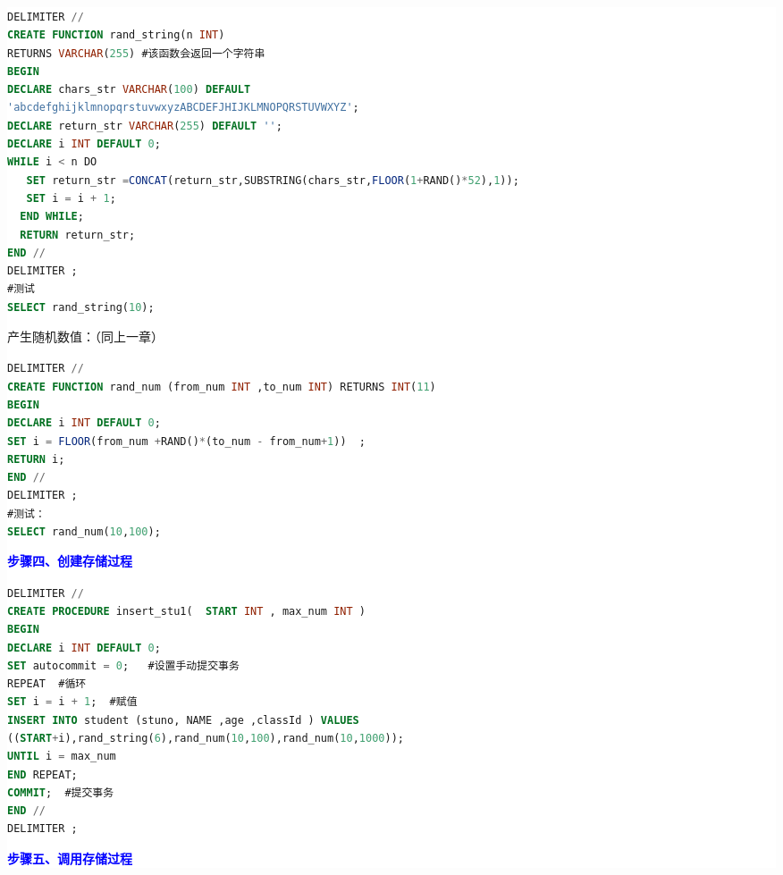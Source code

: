```sql
DELIMITER //
CREATE FUNCTION rand_string(n INT)
RETURNS VARCHAR(255) #该函数会返回一个字符串
BEGIN
DECLARE chars_str VARCHAR(100) DEFAULT
'abcdefghijklmnopqrstuvwxyzABCDEFJHIJKLMNOPQRSTUVWXYZ';
DECLARE return_str VARCHAR(255) DEFAULT '';
DECLARE i INT DEFAULT 0;
WHILE i < n DO
   SET return_str =CONCAT(return_str,SUBSTRING(chars_str,FLOOR(1+RAND()*52),1));
   SET i = i + 1;
  END WHILE;
  RETURN return_str;
END //
DELIMITER ;
#测试
SELECT rand_string(10);
```

产生随机数值：（同上一章）

```sql
DELIMITER //
CREATE FUNCTION rand_num (from_num INT ,to_num INT) RETURNS INT(11)
BEGIN 
DECLARE i INT DEFAULT 0; 
SET i = FLOOR(from_num +RAND()*(to_num - from_num+1))  ;
RETURN i; 
END //
DELIMITER ;
#测试：
SELECT rand_num(10,100);
```

**<font color=blue>步骤四、创建存储过程</font>**

```sql
DELIMITER //
CREATE PROCEDURE insert_stu1(  START INT , max_num INT )
BEGIN 
DECLARE i INT DEFAULT 0; 
SET autocommit = 0;   #设置手动提交事务
REPEAT  #循环
SET i = i + 1;  #赋值
INSERT INTO student (stuno, NAME ,age ,classId ) VALUES
((START+i),rand_string(6),rand_num(10,100),rand_num(10,1000)); 
UNTIL i = max_num 
END REPEAT; 
COMMIT;  #提交事务
END //
DELIMITER ;
```

**<font color=blue>步骤五、调用存储过程</font>**
